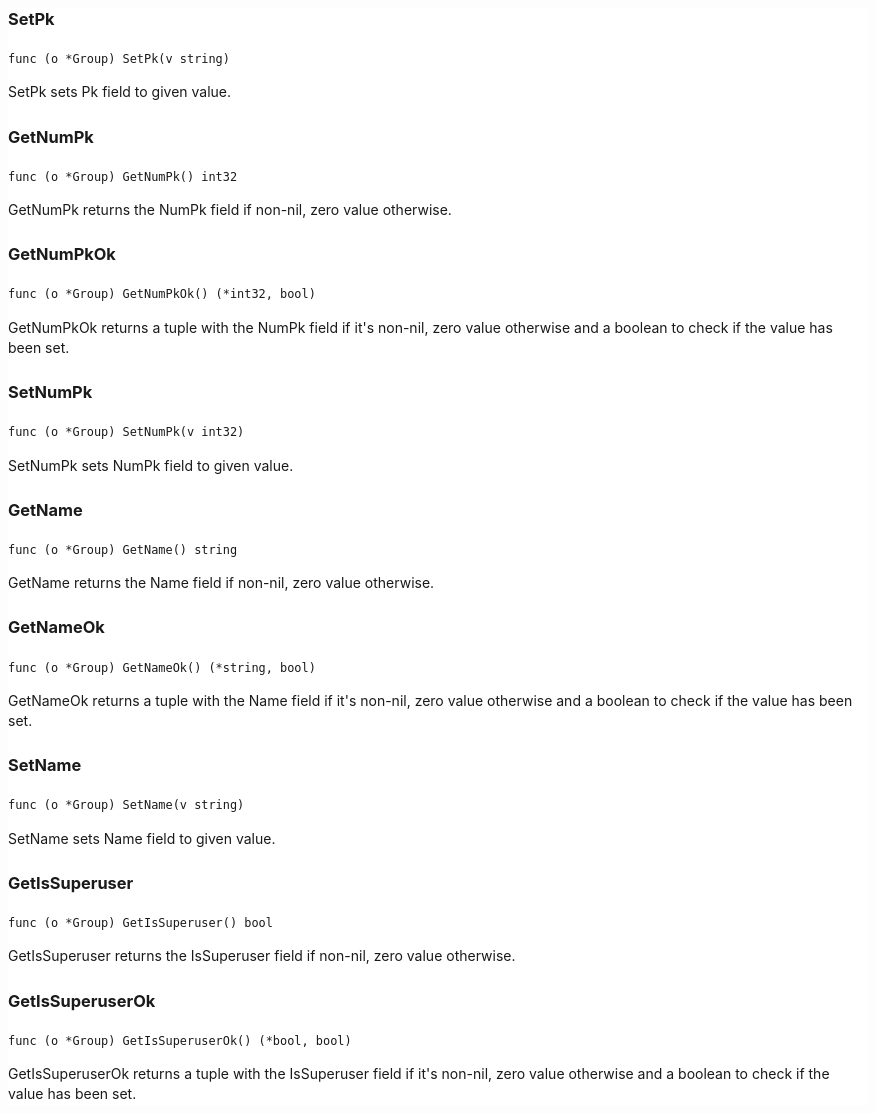 ### SetPk

`func (o *Group) SetPk(v string)`

SetPk sets Pk field to given value.


### GetNumPk

`func (o *Group) GetNumPk() int32`

GetNumPk returns the NumPk field if non-nil, zero value otherwise.

### GetNumPkOk

`func (o *Group) GetNumPkOk() (*int32, bool)`

GetNumPkOk returns a tuple with the NumPk field if it's non-nil, zero value otherwise
and a boolean to check if the value has been set.

### SetNumPk

`func (o *Group) SetNumPk(v int32)`

SetNumPk sets NumPk field to given value.


### GetName

`func (o *Group) GetName() string`

GetName returns the Name field if non-nil, zero value otherwise.

### GetNameOk

`func (o *Group) GetNameOk() (*string, bool)`

GetNameOk returns a tuple with the Name field if it's non-nil, zero value otherwise
and a boolean to check if the value has been set.

### SetName

`func (o *Group) SetName(v string)`

SetName sets Name field to given value.


### GetIsSuperuser

`func (o *Group) GetIsSuperuser() bool`

GetIsSuperuser returns the IsSuperuser field if non-nil, zero value otherwise.

### GetIsSuperuserOk

`func (o *Group) GetIsSuperuserOk() (*bool, bool)`

GetIsSuperuserOk returns a tuple with the IsSuperuser field if it's non-nil, zero value otherwise
and a boolean to check if the value has been set.
